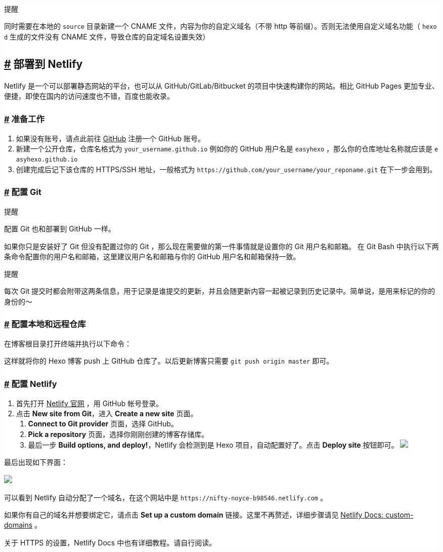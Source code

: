 提醒

同时需要在本地的 `source` 目录新建一个 CNAME 文件，内容为你的自定义域名（不带 http 等前缀）。否则无法使用自定义域名功能（ `hexo d` 生成的文件没有 CNAME 文件，导致仓库的自定域名设置失效）

[#](#部署到-netlify) 部署到 Netlify
-----------------------------

Netlify 是一个可以部署静态网站的平台，也可以从 GitHub/GitLab/Bitbucket 的项目中快速构建你的网站。相比 GitHub Pages 更加专业、便捷，即使在国内的访问速度也不错，百度也能收录。

### [#](#准备工作-2) 准备工作

1.  如果没有账号，请点此前往 [GitHub](https://github.com/) 注册一个 GitHub 账号。
2.  新建一个公开仓库，仓库名格式为 `your_username.github.io` 例如你的 GitHub 用户名是 `easyhexo` ，那么你的仓库地址名称就应该是 `easyhexo.github.io`
3.  创建完成后记下该仓库的 HTTPS/SSH 地址，一般格式为 `https://github.com/your_username/your_reponame.git` 在下一步会用到。

### [#](#配置-git-2) 配置 Git

提醒

配置 Git 也和部署到 GitHub 一样。

如果你只是安装好了 Git 但没有配置过你的 Git ，那么现在需要做的第一件事情就是设置你的 Git 用户名和邮箱。 在 Git Bash 中执行以下两条命令配置你的用户名和邮箱，这里建议用户名和邮箱与你的 GitHub 用户名和邮箱保持一致。

提醒

每次 Git 提交时都会附带这两条信息，用于记录是谁提交的更新，并且会随更新内容一起被记录到历史记录中。简单说，是用来标记的你的身份的～

### [#](#配置本地和远程仓库) 配置本地和远程仓库

在博客根目录打开终端并执行以下命令：

这样就将你的 Hexo 博客 push 上 GitHub 仓库了。以后更新博客只需要 `git push origin master` 即可。

### [#](#配置-netlify) 配置 Netlify

1.  首先打开 [Netlify 官网](https://www.netlify.com/) ，用 GitHub 帐号登录。
2.  点击 **New site from Git**，进入 **Create a new site** 页面。
    1.  **Connect to Git provider** 页面，选择 GitHub。
    2.  **Pick a repository** 页面，选择你刚刚创建的博客存储库。
    3.  最后一步 **Build options, and deploy!**，Netlify 会检测到是 Hexo 项目，自动配置好了。点击 **Deploy site** 按钮即可。 ![](https://easyhexo.com/assets/img/1.83db3e4f.png)

最后出现如下界面：

![](https://easyhexo.com/assets/img/2.c8fd4268.png)

可以看到 Netlify 自动分配了一个域名，在这个网站中是 `https://nifty-noyce-b98546.netlify.com` 。

如果你有自己的域名并想要绑定它，请点击 **Set up a custom domain** 链接。这里不再赘述，详细步骤请见 [Netlify Docs: custom-domains](https://www.netlify.com/docs/custom-domains) 。

关于 HTTPS 的设置，Netlify Docs 中也有详细教程。请自行阅读。
